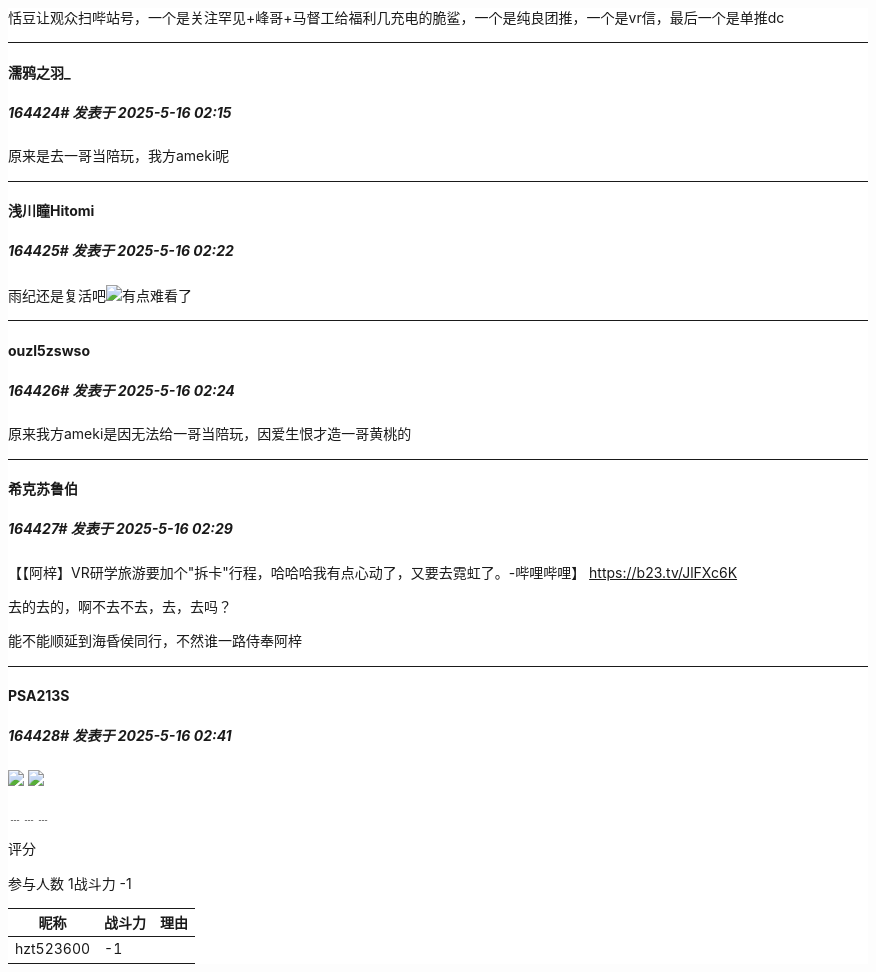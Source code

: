 恬豆让观众扫哔站号，一个是关注罕见+峰哥+马督工给福利几充电的脆鲨，一个是纯良团推，一个是vr信，最后一个是单推dc


*****

####  濡鸦之羽_  
##### 164424#       发表于 2025-5-16 02:15

原来是去一哥当陪玩，我方ameki呢


*****

####  浅川瞳Hitomi  
##### 164425#       发表于 2025-5-16 02:22

雨纪还是复活吧<img src="https://static.stage1st.com/image/smiley/animal2017/027.png" referrerpolicy="no-referrer">有点难看了

*****

####  ouzl5zswso  
##### 164426#       发表于 2025-5-16 02:24

原来我方ameki是因无法给一哥当陪玩，因爱生恨才造一哥黄桃的


*****

####  希克苏鲁伯  
##### 164427#       发表于 2025-5-16 02:29

【【阿梓】VR研学旅游要加个"拆卡"行程，哈哈哈我有点心动了，又要去霓虹了。-哔哩哔哩】 https://b23.tv/JlFXc6K

去的去的，啊不去不去，去，去吗？

能不能顺延到海昏侯同行，不然谁一路侍奉阿梓


*****

####  PSA213S  
##### 164428#       发表于 2025-5-16 02:41

<img src="https://p.sda1.dev/24/f04d0415dc118696f2a309881a4e2b63/image.jpg" referrerpolicy="no-referrer">
<img src="https://p.sda1.dev/24/143e46925d439181798c3ab3c5535f9b/image.jpg" referrerpolicy="no-referrer">

﹍﹍﹍

评分

 参与人数 1战斗力 -1

|昵称|战斗力|理由|
|----|---|---|
| hzt523600|-1||
